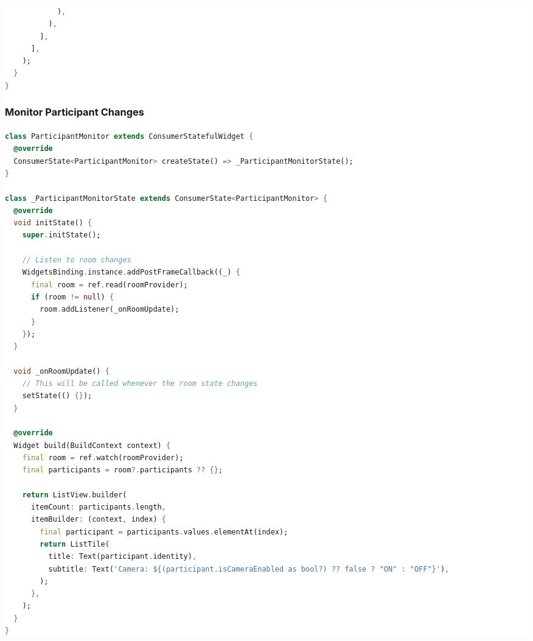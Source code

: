 ```dart
            ),
          ),
        ],
      ],
    );
  }
}
```

### Monitor Participant Changes

```dart
class ParticipantMonitor extends ConsumerStatefulWidget {
  @override
  ConsumerState<ParticipantMonitor> createState() => _ParticipantMonitorState();
}

class _ParticipantMonitorState extends ConsumerState<ParticipantMonitor> {
  @override
  void initState() {
    super.initState();
    
    // Listen to room changes
    WidgetsBinding.instance.addPostFrameCallback((_) {
      final room = ref.read(roomProvider);
      if (room != null) {
        room.addListener(_onRoomUpdate);
      }
    });
  }
  
  void _onRoomUpdate() {
    // This will be called whenever the room state changes
    setState(() {});
  }
  
  @override
  Widget build(BuildContext context) {
    final room = ref.watch(roomProvider);
    final participants = room?.participants ?? {};
    
    return ListView.builder(
      itemCount: participants.length,
      itemBuilder: (context, index) {
        final participant = participants.values.elementAt(index);
        return ListTile(
          title: Text(participant.identity),
          subtitle: Text('Camera: ${(participant.isCameraEnabled as bool?) ?? false ? "ON" : "OFF"}'),
        );
      },
    );
  }
}
```
